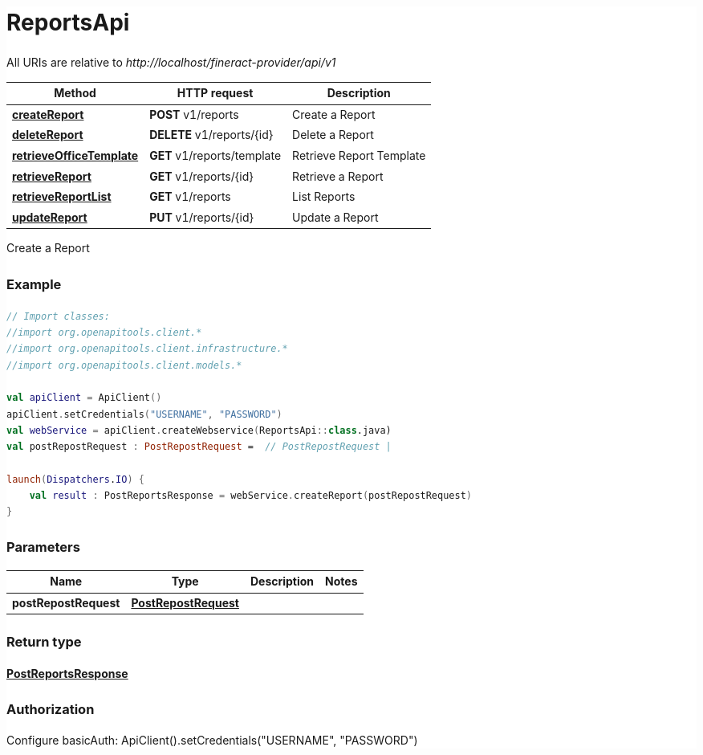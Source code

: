 # ReportsApi

All URIs are relative to *http://localhost/fineract-provider/api/v1*

| Method | HTTP request | Description |
| ------------- | ------------- | ------------- |
| [**createReport**](ReportsApi.md#createReport) | **POST** v1/reports | Create a Report |
| [**deleteReport**](ReportsApi.md#deleteReport) | **DELETE** v1/reports/{id} | Delete a Report |
| [**retrieveOfficeTemplate**](ReportsApi.md#retrieveOfficeTemplate) | **GET** v1/reports/template | Retrieve Report Template |
| [**retrieveReport**](ReportsApi.md#retrieveReport) | **GET** v1/reports/{id} | Retrieve a Report  |
| [**retrieveReportList**](ReportsApi.md#retrieveReportList) | **GET** v1/reports | List Reports |
| [**updateReport**](ReportsApi.md#updateReport) | **PUT** v1/reports/{id} | Update a Report |



Create a Report

### Example
```kotlin
// Import classes:
//import org.openapitools.client.*
//import org.openapitools.client.infrastructure.*
//import org.openapitools.client.models.*

val apiClient = ApiClient()
apiClient.setCredentials("USERNAME", "PASSWORD")
val webService = apiClient.createWebservice(ReportsApi::class.java)
val postRepostRequest : PostRepostRequest =  // PostRepostRequest | 

launch(Dispatchers.IO) {
    val result : PostReportsResponse = webService.createReport(postRepostRequest)
}
```

### Parameters
| Name | Type | Description  | Notes |
| ------------- | ------------- | ------------- | ------------- |
| **postRepostRequest** | [**PostRepostRequest**](PostRepostRequest.md)|  | |

### Return type

[**PostReportsResponse**](PostReportsResponse.md)

### Authorization


Configure basicAuth:
    ApiClient().setCredentials("USERNAME", "PASSWORD")
